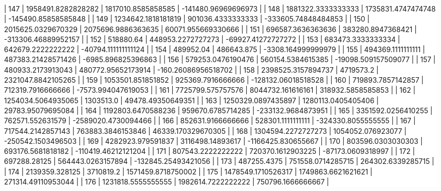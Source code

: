 | 147 | 1958491.8282828282 | 1817010.8585858585 | -141480.96969696973 |
| 148 | 1881322.3333333333 | 1735831.4747474748 | -145490.85858585848 |
| 149 | 1234642.1818181819 | 901036.4333333333 | -333605.74848484853 |
| 150 | 2015625.0329670329 | 2075696.9886363635 | 60071.955669330666 |
| 151 | 696587.3636363636 | 383280.8947368421 | -313306.46889952157 |
| 152 | 518880.64 | 448953.2272727273 | -69927.41272727272 |
| 153 | 683473.3333333334 | 642679.2222222222 | -40794.111111111124 |
| 154 | 489952.04 | 486643.875 | -3308.164999999979 |
| 155 | 494369.1111111111 | 487383.21428571426 | -6985.896825396863 |
| 156 | 579253.0476190476 | 560154.5384615385 | -19098.509157509077 |
| 157 | 480933.2173913043 | 480772.95652173914 | -160.26086956518702 |
| 158 | 2398525.3157894737 | 4719573.2 | 2321047.8842105265 |
| 159 | 1053501.851851852 | 925369.7916666666 | -128132.06018518528 |
| 160 | 719893.7857142857 | 712319.7916666666 | -7573.994047619053 |
| 161 | 7725799.575757576 | 8044732.161616161 | 318932.5858585853 |
| 162 | 1254034.5064935065 | 1303513.0 | 49478.49350649351 |
| 163 | 1250329.0897435897 | 1280113.0405405406 | 29783.95079695084 |
| 164 | 1192803.6470588236 | 959670.6785714285 | -233132.9684873951 |
| 165 | 3351592.0256410255 | 762571.552631579 | -2589020.4730094466 |
| 166 | 852631.9166666666 | 528301.1111111111 | -324330.8055555555 |
| 167 | 717544.2142857143 | 763883.3846153846 | 46339.170329670305 |
| 168 | 1304594.2272727273 | 1054052.076923077 | -250542.1503496503 |
| 169 | 4282923.979591837 | 3116498.14893617 | -1166425.830655667 |
| 170 | 803596.0303030303 | 693176.5681818182 | -110419.46212121204 |
| 171 | 807543.2222222222 | 720370.1612903225 | -87173.0609318997 |
| 172 | 697288.28125 | 564443.0263157894 | -132845.25493421056 |
| 173 | 487255.4375 | 751558.0714285715 | 264302.6339285715 |
| 174 | 2139359.328125 | 3710819.2 | 1571459.8718750002 |
| 175 | 1478549.1710526317 | 1749863.6621621621 | 271314.49110953044 |
| 176 | 1231818.5555555555 | 1982614.7222222222 | 750796.1666666667 |
